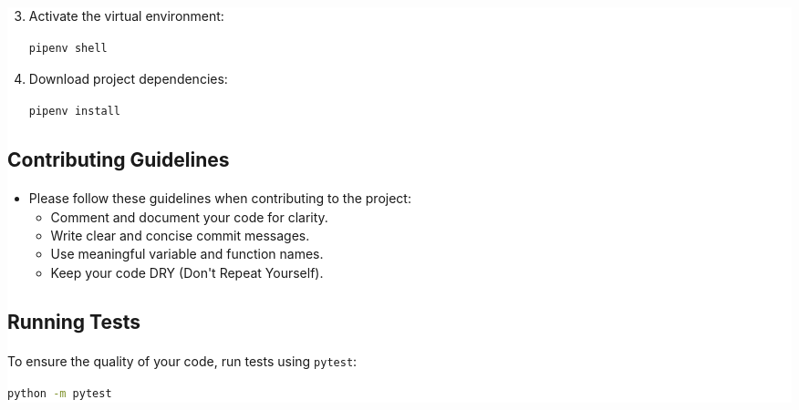 3. Activate the virtual environment:

    ```bash
    pipenv shell
    ```

4. Download project dependencies:

    ```bash
    pipenv install
    ```

## Contributing Guidelines

- Please follow these guidelines when contributing to the project:
    - Comment and document your code for clarity.
    - Write clear and concise commit messages.
    - Use meaningful variable and function names.
    - Keep your code DRY (Don't Repeat Yourself).

## Running Tests

To ensure the quality of your code, run tests using `pytest`:

```bash
python -m pytest

